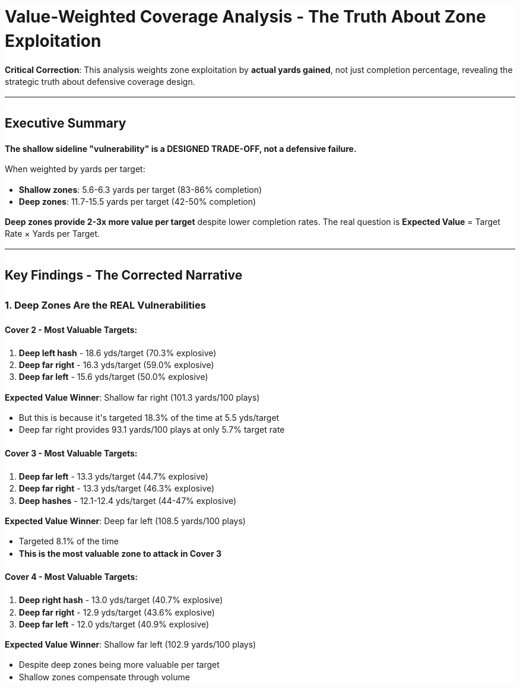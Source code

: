 # Value-Weighted Coverage Analysis - The Truth About Zone Exploitation

**Critical Correction**: This analysis weights zone exploitation by **actual yards gained**, not just completion percentage, revealing the strategic truth about defensive coverage design.

---

## Executive Summary

**The shallow sideline "vulnerability" is a DESIGNED TRADE-OFF, not a defensive failure.**

When weighted by yards per target:
- **Shallow zones**: 5.6-6.3 yards per target (83-86% completion)
- **Deep zones**: 11.7-15.5 yards per target (42-50% completion)

**Deep zones provide 2-3x more value per target** despite lower completion rates. The real question is **Expected Value** = Target Rate × Yards per Target.

---

## Key Findings - The Corrected Narrative

### 1. Deep Zones Are the REAL Vulnerabilities

#### Cover 2 - Most Valuable Targets:
1. **Deep left hash** - 18.6 yds/target (70.3% explosive)
2. **Deep far right** - 16.3 yds/target (59.0% explosive)
3. **Deep far left** - 15.6 yds/target (50.0% explosive)

**Expected Value Winner**: Shallow far right (101.3 yards/100 plays)
- But this is because it's targeted 18.3% of the time at 5.5 yds/target
- Deep far right provides 93.1 yards/100 plays at only 5.7% target rate

#### Cover 3 - Most Valuable Targets:
1. **Deep far left** - 13.3 yds/target (44.7% explosive)
2. **Deep far right** - 13.3 yds/target (46.3% explosive)
3. **Deep hashes** - 12.1-12.4 yds/target (44-47% explosive)

**Expected Value Winner**: Deep far left (108.5 yards/100 plays)
- Targeted 8.1% of the time
- **This is the most valuable zone to attack in Cover 3**

#### Cover 4 - Most Valuable Targets:
1. **Deep right hash** - 13.0 yds/target (40.7% explosive)
2. **Deep far right** - 12.9 yds/target (43.6% explosive)
3. **Deep far left** - 12.0 yds/target (40.9% explosive)

**Expected Value Winner**: Shallow far left (102.9 yards/100 plays)
- Despite deep zones being more valuable per target
- Shallow zones compensate through volume
